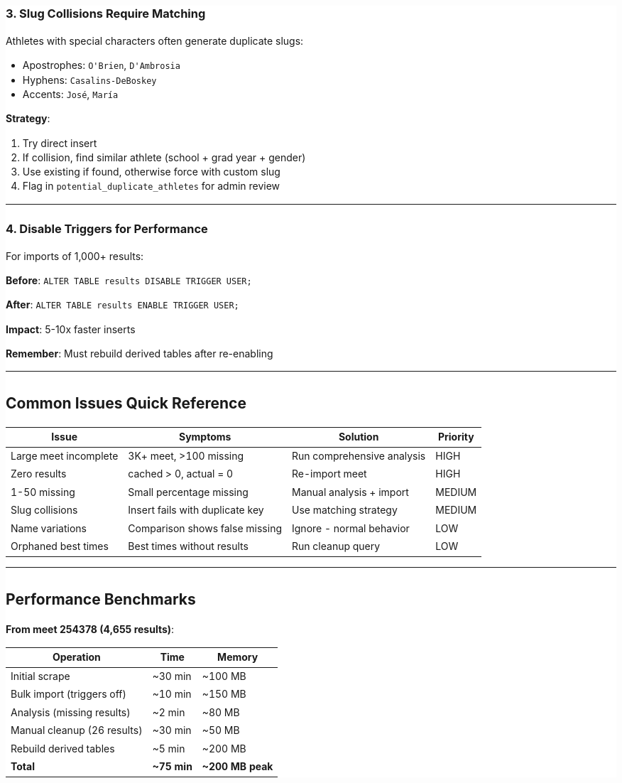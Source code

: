 ### 3. Slug Collisions Require Matching

Athletes with special characters often generate duplicate slugs:
- Apostrophes: `O'Brien`, `D'Ambrosia`
- Hyphens: `Casalins-DeBoskey`
- Accents: `José`, `María`

**Strategy**:
1. Try direct insert
2. If collision, find similar athlete (school + grad year + gender)
3. Use existing if found, otherwise force with custom slug
4. Flag in `potential_duplicate_athletes` for admin review

---

### 4. Disable Triggers for Performance

For imports of 1,000+ results:

**Before**: `ALTER TABLE results DISABLE TRIGGER USER;`

**After**: `ALTER TABLE results ENABLE TRIGGER USER;`

**Impact**: 5-10x faster inserts

**Remember**: Must rebuild derived tables after re-enabling

---

## Common Issues Quick Reference

| Issue | Symptoms | Solution | Priority |
|-------|----------|----------|----------|
| Large meet incomplete | 3K+ meet, >100 missing | Run comprehensive analysis | HIGH |
| Zero results | cached > 0, actual = 0 | Re-import meet | HIGH |
| 1-50 missing | Small percentage missing | Manual analysis + import | MEDIUM |
| Slug collisions | Insert fails with duplicate key | Use matching strategy | MEDIUM |
| Name variations | Comparison shows false missing | Ignore - normal behavior | LOW |
| Orphaned best times | Best times without results | Run cleanup query | LOW |

---

## Performance Benchmarks

**From meet 254378 (4,655 results)**:

| Operation | Time | Memory |
|-----------|------|--------|
| Initial scrape | ~30 min | ~100 MB |
| Bulk import (triggers off) | ~10 min | ~150 MB |
| Analysis (missing results) | ~2 min | ~80 MB |
| Manual cleanup (26 results) | ~30 min | ~50 MB |
| Rebuild derived tables | ~5 min | ~200 MB |
| **Total** | **~75 min** | **~200 MB peak** |
